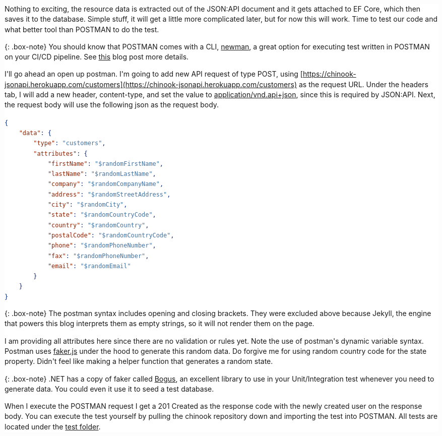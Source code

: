Nothing to exciting, the resource data is extracted out of the JSON:API document and it gets attached to EF Core, which then saves it to the database. Simple stuff, it will get a little more complicated later, but for now this will work. Time to test our code and what better tool than POSTMAN to do the test.

{: .box-note}
You should know that POSTMAN comes with a CLI, [newman](https://github.com/postmanlabs/newman), a great option for executing test written in POSTMAN on your CI/CD pipeline. See [this](https://learning.postman.com/docs/running-collections/using-newman-cli/command-line-integration-with-newman/) blog post more details. 

I'll go ahead an open up postman. I'm going to add new API request of type POST, using [https://chinook-jsonapi.herokuapp.com/customers](https://chinook-jsonapi.herokuapp.com/customers) as the request URL. Under the headers tab, I will add a new header, content-type, and set the value to [application/vnd.api+json](https://www.iana.org/assignments/media-types/application/vnd.api+json), since this is required by JSON:API. Next, the request body will use the following json as the request body.

```json
{
    "data": {
        "type": "customers",
        "attributes": {
            "firstName": "$randomFirstName",
            "lastName": "$randomLastName",
            "company": "$randomCompanyName",
            "address": "$randomStreetAddress",
            "city": "$randomCity",
            "state": "$randomCountryCode",
            "country": "$randomCountry",
            "postalCode": "$randomCountryCode",
            "phone": "$randomPhoneNumber",
            "fax": "$randomPhoneNumber",
            "email": "$randomEmail"
        }
    }
}
```

{: .box-note}
The postman syntax includes opening and closing brackets. They were excluded above because Jekyll, the engine that powers this blog interprets them as empty strings, so it will not render them on the page.

I am providing all attributes here since there are no validation or rules yet. Note the use of postman's dynamic variable syntax. Postman uses [faker.js](https://github.com/Marak/Faker.js) under the hood to generate this random data. Do forgive me for using random country code for the state property. Didn't feel like making a helper function that generates a random state.

{: .box-note}
.NET has a copy of faker called [Bogus](https://github.com/bchavez/Bogus), an excellent library to use in your Unit/Integration test whenever you need to generate data. You could even it use it to seed a test database.

When I execute the POSTMAN request I get a 201 Created as the response code with the newly created user on the response body. You can execute the test yourself by pulling the chinook repository down and importing the test into POSTMAN. All tests are located under the [test folder](https://github.com/circleupx/Chinook/tree/master/test).

